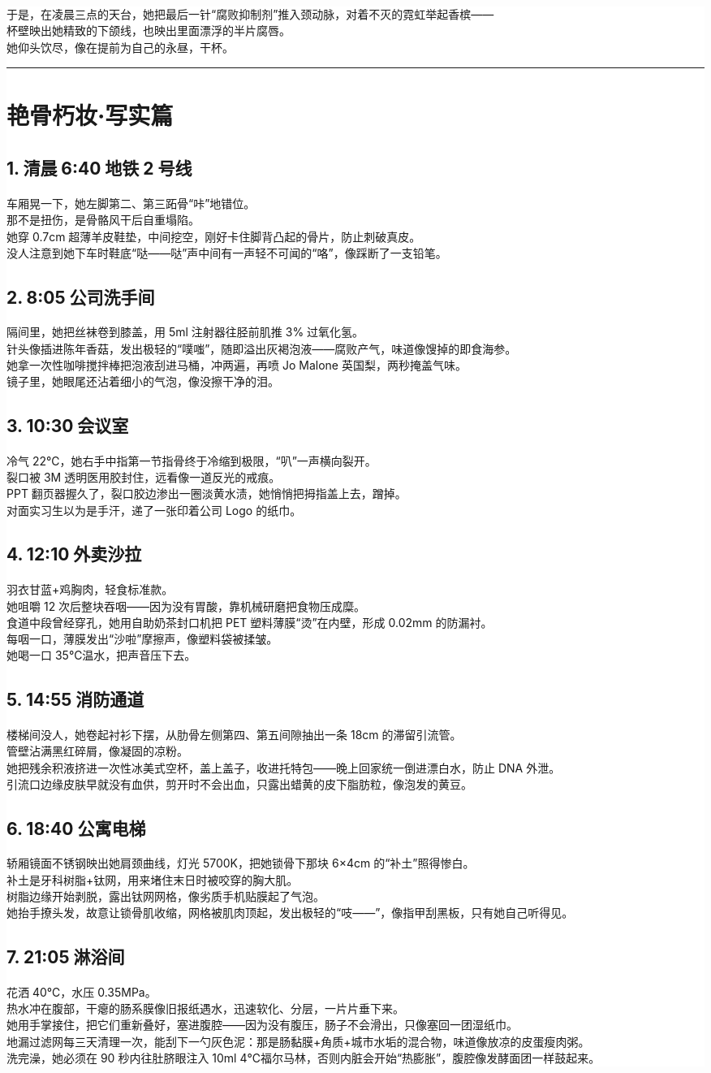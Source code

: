 于是，在凌晨三点的天台，她把最后一针“腐败抑制剂”推入颈动脉，对着不灭的霓虹举起香槟——  
杯壁映出她精致的下颌线，也映出里面漂浮的半片腐唇。     
她仰头饮尽，像在提前为自己的永昼，干杯。   

----


# 艳骨朽妆·写实篇

## 1. 清晨 6:40 地铁 2 号线   
车厢晃一下，她左脚第二、第三跖骨“咔”地错位。     
那不是扭伤，是骨骼风干后自重塌陷。     
她穿 0.7cm 超薄羊皮鞋垫，中间挖空，刚好卡住脚背凸起的骨片，防止刺破真皮。     
没人注意到她下车时鞋底“哒——哒”声中间有一声轻不可闻的“咯”，像踩断了一支铅笔。   

## 2. 8:05 公司洗手间
隔间里，她把丝袜卷到膝盖，用 5ml 注射器往胫前肌推 3% 过氧化氢。     
针头像插进陈年香菇，发出极轻的“噗嗤”，随即溢出灰褐泡液——腐败产气，味道像馊掉的即食海参。     
她拿一次性咖啡搅拌棒把泡液刮进马桶，冲两遍，再喷 Jo Malone 英国梨，两秒掩盖气味。     
镜子里，她眼尾还沾着细小的气泡，像没擦干净的泪。   

## 3. 10:30 会议室
冷气 22℃，她右手中指第一节指骨终于冷缩到极限，“叭”一声横向裂开。     
裂口被 3M 透明医用胶封住，远看像一道反光的戒痕。     
PPT 翻页器握久了，裂口胶边渗出一圈淡黄水渍，她悄悄把拇指盖上去，蹭掉。     
对面实习生以为是手汗，递了一张印着公司 Logo 的纸巾。   

## 4. 12:10 外卖沙拉
羽衣甘蓝+鸡胸肉，轻食标准款。     
她咀嚼 12 次后整块吞咽——因为没有胃酸，靠机械研磨把食物压成糜。     
食道中段曾经穿孔，她用自助奶茶封口机把 PET 塑料薄膜“烫”在内壁，形成 0.02mm 的防漏衬。     
每咽一口，薄膜发出“沙啦”摩擦声，像塑料袋被揉皱。     
她喝一口 35℃温水，把声音压下去。   

## 5. 14:55 消防通道
楼梯间没人，她卷起衬衫下摆，从肋骨左侧第四、第五间隙抽出一条 18cm 的滞留引流管。     
管壁沾满黑红碎屑，像凝固的凉粉。     
她把残余积液挤进一次性冰美式空杯，盖上盖子，收进托特包——晚上回家统一倒进漂白水，防止 DNA 外泄。     
引流口边缘皮肤早就没有血供，剪开时不会出血，只露出蜡黄的皮下脂肪粒，像泡发的黄豆。   

## 6. 18:40 公寓电梯
轿厢镜面不锈钢映出她肩颈曲线，灯光 5700K，把她锁骨下那块 6×4cm 的“补土”照得惨白。     
补土是牙科树脂+钛网，用来堵住末日时被咬穿的胸大肌。     
树脂边缘开始剥脱，露出钛网网格，像劣质手机贴膜起了气泡。     
她抬手撩头发，故意让锁骨肌收缩，网格被肌肉顶起，发出极轻的“吱——”，像指甲刮黑板，只有她自己听得见。   

## 7. 21:05 淋浴间
花洒 40℃，水压 0.35MPa。     
热水冲在腹部，干瘪的肠系膜像旧报纸遇水，迅速软化、分层，一片片垂下来。     
她用手掌接住，把它们重新叠好，塞进腹腔——因为没有腹压，肠子不会滑出，只像塞回一团湿纸巾。     
地漏过滤网每三天清理一次，能刮下一勺灰色泥：那是肠黏膜+角质+城市水垢的混合物，味道像放凉的皮蛋瘦肉粥。     
洗完澡，她必须在 90 秒内往肚脐眼注入 10ml 4℃福尔马林，否则内脏会开始“热膨胀”，腹腔像发酵面团一样鼓起来。   
